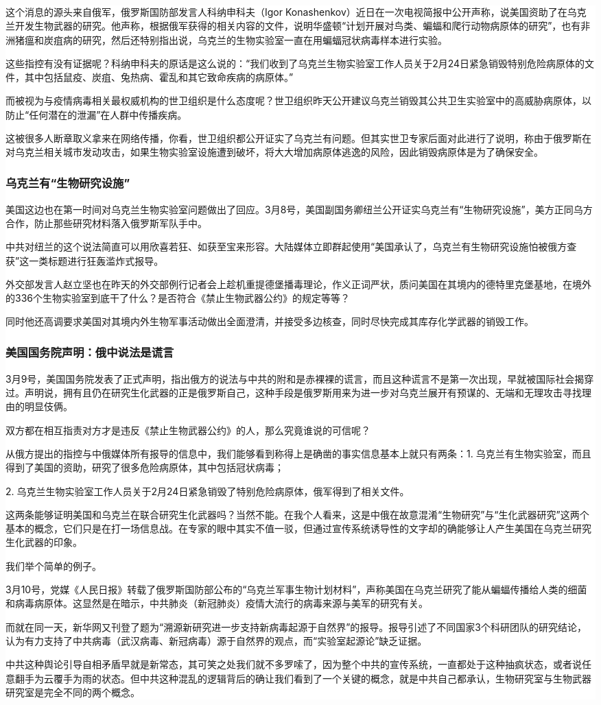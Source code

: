  这个消息的源头来自俄军，俄罗斯国防部发言人科纳申科夫（Igor Konashenkov）近日在一次电视简报中公开声称，说美国资助了在乌克兰开发生物武器的研究。他声称，根据俄军获得的相关内容的文件，说明华盛顿“计划开展对鸟类、蝙蝠和爬行动物病原体的研究”，也有非洲猪瘟和炭疽病的研究，然后还特别指出说，乌克兰的生物实验室一直在用蝙蝠冠状病毒样本进行实验。
</p>
<p>
 这些指控有没有证据呢？科纳申科夫的原话是这么说的：“我们收到了乌克兰生物实验室工作人员关于2月24日紧急销毁特别危险病原体的文件，其中包括鼠疫、炭疽、兔热病、霍乱和其它致命疾病的病原体。”
</p>
<p>
 而被视为与疫情病毒相关最权威机构的世卫组织是什么态度呢？世卫组织昨天公开建议乌克兰销毁其公共卫生实验室中的高威胁病原体，以防止“任何潜在的泄漏”在人群中传播疾病。
</p>
<p>
 这被很多人断章取义拿来在网络传播，你看，世卫组织都公开证实了乌克兰有问题。但其实世卫专家后面对此进行了说明，称由于俄罗斯在对乌克兰相关城市发动攻击，如果生物实验室设施遭到破坏，将大大增加病原体逃逸的风险，因此销毁病原体是为了确保安全。
</p>
<h3>
 乌克兰有“生物研究设施”
</h3>
<p>
 美国这边也在第一时间对乌克兰生物实验室问题做出了回应。3月8号，美国副国务卿纽兰公开证实乌克兰有“生物研究设施”，美方正同乌方合作，防止那些研究材料落入俄罗斯军队手中。
</p>
<p>
 中共对纽兰的这个说法简直可以用欣喜若狂、如获至宝来形容。大陆媒体立即群起使用“美国承认了，乌克兰有生物研究设施怕被俄方查获”这一类标题进行狂轰滥炸式报导。
</p>
<p>
 外交部发言人赵立坚也在昨天的外交部例行记者会上趁机重提德堡播毒理论，作义正词严状，质问美国在其境内的德特里克堡基地，在境外的336个生物实验室到底干了什么？是否符合《禁止生物武器公约》的规定等等？
</p>
<p>
 同时他还高调要求美国对其境内外生物军事活动做出全面澄清，并接受多边核查，同时尽快完成其库存化学武器的销毁工作。
</p>
<h3>
 美国国务院声明：俄中说法是谎言
</h3>
<p>
 3月9号，美国国务院发表了正式声明，指出俄方的说法与中共的附和是赤裸裸的谎言，而且这种谎言不是第一次出现，早就被国际社会揭穿过。声明说，拥有且仍在研究生化武器的正是俄罗斯自己，这种手段是俄罗斯用来为进一步对乌克兰展开有预谋的、无端和无理攻击寻找理由的明显伎俩。
</p>
<p>
 双方都在相互指责对方才是违反《禁止生物武器公约》的人，那么究竟谁说的可信呢？
</p>
<p>
 从俄方提出的指控与中俄媒体所有报导的信息中，我们能够看到称得上是确凿的事实信息基本上就只有两条：1. 乌克兰有生物实验室，而且得到了美国的资助，研究了很多危险病原体，其中包括冠状病毒；
</p>
<p>
 2. 乌克兰生物实验室工作人员关于2月24日紧急销毁了特别危险病原体，俄军得到了相关文件。
</p>
<p>
 这两条能够证明美国和乌克兰在联合研究生化武器吗？当然不能。在我个人看来，这是中俄在故意混淆“生物研究”与“生化武器研究”这两个基本的概念，它们只是在打一场信息战。在专家的眼中其实不值一驳，但通过宣传系统诱导性的文字却的确能够让人产生美国在乌克兰研究生化武器的印象。
</p>
<p>
 我们举个简单的例子。
</p>
<p>
 3月10号，党媒《人民日报》转载了俄罗斯国防部公布的“乌克兰军事生物计划材料”，声称美国在乌克兰研究了能从蝙蝠传播给人类的细菌和病毒病原体。这显然是在暗示，中共肺炎（新冠肺炎）疫情大流行的病毒来源与美军的研究有关。
</p>
<p>
 而就在同一天，新华网又刊登了题为“溯源新研究进一步支持新病毒起源于自然界”的报导。报导引述了不同国家3个科研团队的研究结论，认为有力支持了中共病毒（武汉病毒、新冠病毒）源于自然界的观点，而“实验室起源论”缺乏证据。
</p>
<p>
 中共这种舆论引导自相矛盾早就是新常态，其可笑之处我们就不多罗嗦了，因为整个中共的宣传系统，一直都处于这种抽疯状态，或者说任意翻手为云覆手为雨的状态。但中共这种混乱的逻辑背后的确让我们看到了一个关键的概念，就是中共自己都承认，生物研究室与生物武器研究室是完全不同的两个概念。
</p>
<p>